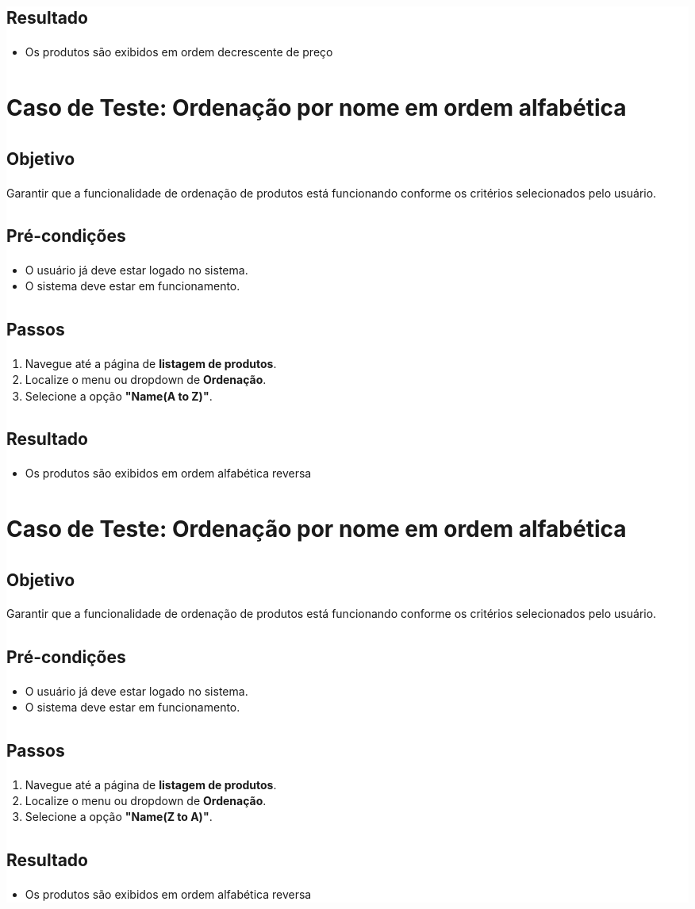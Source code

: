 
## Resultado 
- Os produtos são exibidos em ordem decrescente de preço


# Caso de Teste: Ordenação por nome em ordem alfabética

## Objetivo
Garantir que a funcionalidade de ordenação de produtos está funcionando conforme os critérios selecionados pelo usuário.

## Pré-condições
- O usuário já deve estar logado no sistema.
- O sistema deve estar em funcionamento.


## Passos
1. Navegue até a página de **listagem de produtos**.
2. Localize o menu ou dropdown de **Ordenação**.
3. Selecione a opção **"Name(A to Z)"**.


## Resultado
- Os produtos são exibidos em ordem alfabética reversa


# Caso de Teste: Ordenação por nome em ordem alfabética

## Objetivo
Garantir que a funcionalidade de ordenação de produtos está funcionando conforme os critérios selecionados pelo usuário.

## Pré-condições
- O usuário já deve estar logado no sistema.
- O sistema deve estar em funcionamento.


## Passos
1. Navegue até a página de **listagem de produtos**.
2. Localize o menu ou dropdown de **Ordenação**.
3. Selecione a opção **"Name(Z to A)"**.


## Resultado 
- Os produtos são exibidos em ordem alfabética reversa
